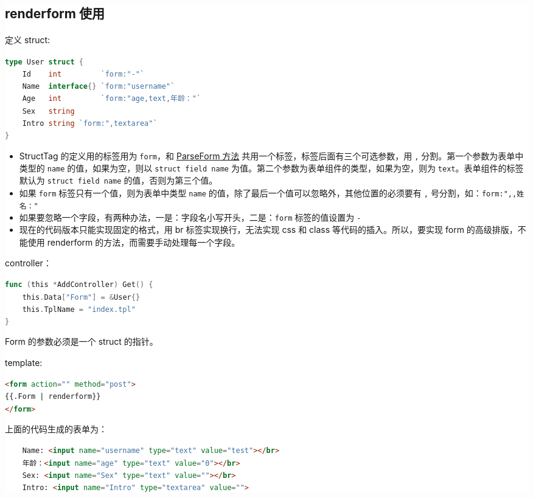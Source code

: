 ## renderform 使用

定义 struct:
```go
type User struct {
	Id    int         `form:"-"`
	Name  interface{} `form:"username"`
	Age   int         `form:"age,text,年龄："`
	Sex   string
	Intro string `form:",textarea"`
}
```
* StructTag 的定义用的标签用为 `form`，和 [ParseForm 方法](../controller/params.md#%E7%9B%B4%E6%8E%A5%E8%A7%A3%E6%9E%90%E5%88%B0-struct) 共用一个标签，标签后面有三个可选参数，用 `,` 分割。第一个参数为表单中类型的 `name` 的值，如果为空，则以 `struct field name` 为值。第二个参数为表单组件的类型，如果为空，则为 `text`。表单组件的标签默认为 `struct field name` 的值，否则为第三个值。
* 如果 `form` 标签只有一个值，则为表单中类型 `name` 的值，除了最后一个值可以忽略外，其他位置的必须要有 `,` 号分割，如：`form:",,姓名："`
* 如果要忽略一个字段，有两种办法，一是：字段名小写开头，二是：`form` 标签的值设置为 `-`
* 现在的代码版本只能实现固定的格式，用 br 标签实现换行，无法实现 css 和 class 等代码的插入。所以，要实现 form 的高级排版，不能使用 renderform 的方法，而需要手动处理每一个字段。

controller：
```go
func (this *AddController) Get() {
	this.Data["Form"] = &User{}
	this.TplName = "index.tpl"
}
```
Form 的参数必须是一个 struct 的指针。

template:
```html
<form action="" method="post">
{{.Form | renderform}}
</form>
```

上面的代码生成的表单为：

```html
	Name: <input name="username" type="text" value="test"></br>
	年龄：<input name="age" type="text" value="0"></br>
	Sex: <input name="Sex" type="text" value=""></br>
	Intro: <input name="Intro" type="textarea" value="">
```